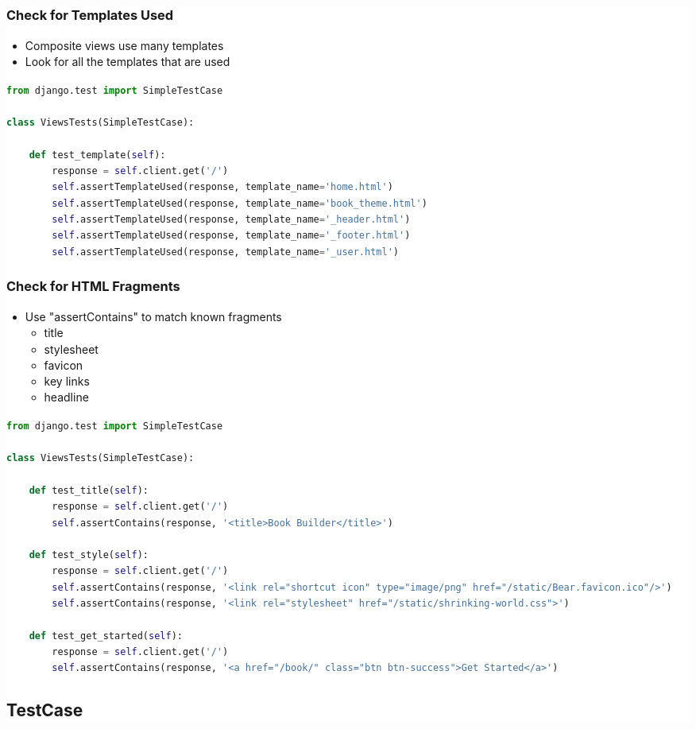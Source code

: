 
### Check for Templates Used
* Composite views use many templates
* Look for all the templates that are used


```python
from django.test import SimpleTestCase

class ViewsTests(SimpleTestCase):

    def test_template(self):
        response = self.client.get('/')
        self.assertTemplateUsed(response, template_name='home.html')
        self.assertTemplateUsed(response, template_name='book_theme.html')
        self.assertTemplateUsed(response, template_name='_header.html')
        self.assertTemplateUsed(response, template_name='_footer.html')
        self.assertTemplateUsed(response, template_name='_user.html')                        
```


### Check for HTML Fragments
* Use "assertContains" to match known fragments
    * title
    * stylesheet
    * favicon
    * key links
    * headline


```python
from django.test import SimpleTestCase

class ViewsTests(SimpleTestCase):

    def test_title(self):
        response = self.client.get('/')
        self.assertContains(response, '<title>Book Builder</title>')

    def test_style(self):
        response = self.client.get('/')
        self.assertContains(response, '<link rel="shortcut icon" type="image/png" href="/static/Bear.favicon.ico"/>')
        self.assertContains(response, '<link rel="stylesheet" href="/static/shrinking-world.css">')

    def test_get_started(self):
        response = self.client.get('/')
        self.assertContains(response, '<a href="/book/" class="btn btn-success">Get Started</a>')
```



## TestCase
